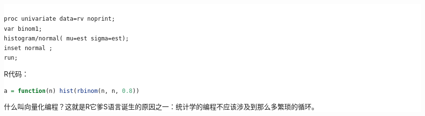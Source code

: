 ```sas

proc univariate data=rv noprint;
var binom1;
histogram/normal( mu=est sigma=est);
inset normal ;
run;
```

R代码：

```r
a = function(n) hist(rbinom(n, n, 0.8))
```

什么叫向量化编程？这就是R它爹S语言诞生的原因之一：统计学的编程不应该涉及到那么多繁琐的循环。

